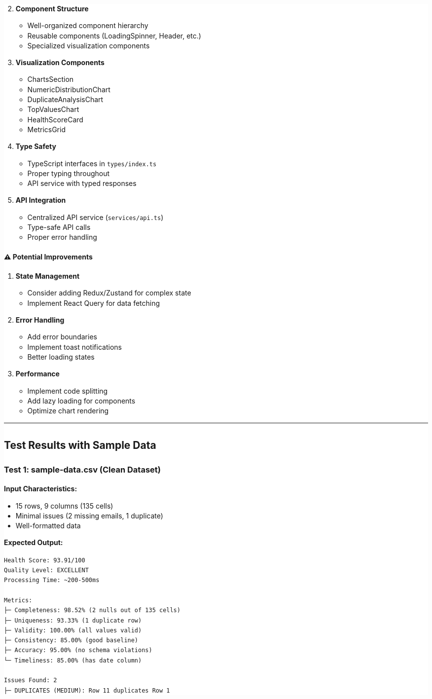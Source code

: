 2. **Component Structure**
   - Well-organized component hierarchy
   - Reusable components (LoadingSpinner, Header, etc.)
   - Specialized visualization components

3. **Visualization Components**
   - ChartsSection
   - NumericDistributionChart
   - DuplicateAnalysisChart
   - TopValuesChart
   - HealthScoreCard
   - MetricsGrid

4. **Type Safety**
   - TypeScript interfaces in `types/index.ts`
   - Proper typing throughout
   - API service with typed responses

5. **API Integration**
   - Centralized API service (`services/api.ts`)
   - Type-safe API calls
   - Proper error handling

#### ⚠️ Potential Improvements

1. **State Management**
   - Consider adding Redux/Zustand for complex state
   - Implement React Query for data fetching

2. **Error Handling**
   - Add error boundaries
   - Implement toast notifications
   - Better loading states

3. **Performance**
   - Implement code splitting
   - Add lazy loading for components
   - Optimize chart rendering

---

## Test Results with Sample Data

### Test 1: sample-data.csv (Clean Dataset)

**Input Characteristics:**
- 15 rows, 9 columns (135 cells)
- Minimal issues (2 missing emails, 1 duplicate)
- Well-formatted data

**Expected Output:**

```
Health Score: 93.91/100
Quality Level: EXCELLENT
Processing Time: ~200-500ms

Metrics:
├─ Completeness: 98.52% (2 nulls out of 135 cells)
├─ Uniqueness: 93.33% (1 duplicate row)
├─ Validity: 100.00% (all values valid)
├─ Consistency: 85.00% (good baseline)
├─ Accuracy: 95.00% (no schema violations)
└─ Timeliness: 85.00% (has date column)

Issues Found: 2
├─ DUPLICATES (MEDIUM): Row 11 duplicates Row 1
```